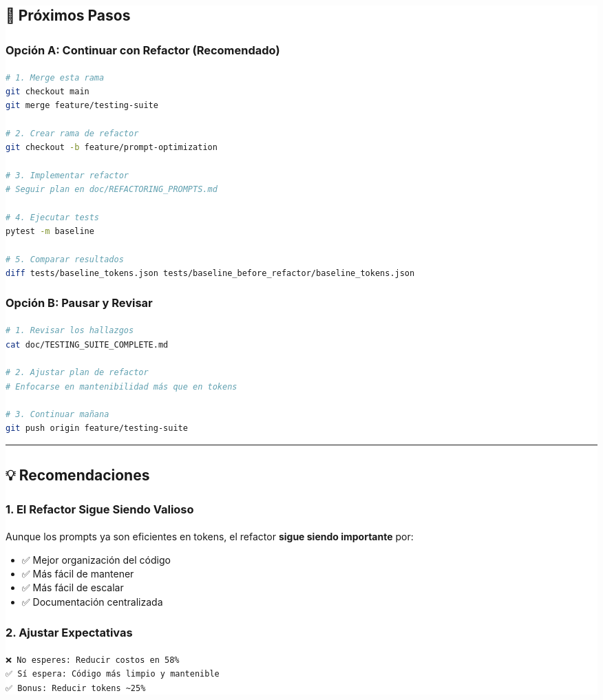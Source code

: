 ## 🚀 Próximos Pasos

### **Opción A: Continuar con Refactor** (Recomendado)
```bash
# 1. Merge esta rama
git checkout main
git merge feature/testing-suite

# 2. Crear rama de refactor
git checkout -b feature/prompt-optimization

# 3. Implementar refactor
# Seguir plan en doc/REFACTORING_PROMPTS.md

# 4. Ejecutar tests
pytest -m baseline

# 5. Comparar resultados
diff tests/baseline_tokens.json tests/baseline_before_refactor/baseline_tokens.json
```

### **Opción B: Pausar y Revisar**
```bash
# 1. Revisar los hallazgos
cat doc/TESTING_SUITE_COMPLETE.md

# 2. Ajustar plan de refactor
# Enfocarse en mantenibilidad más que en tokens

# 3. Continuar mañana
git push origin feature/testing-suite
```

---

## 💡 Recomendaciones

### **1. El Refactor Sigue Siendo Valioso**
Aunque los prompts ya son eficientes en tokens, el refactor **sigue siendo importante** por:
- ✅ Mejor organización del código
- ✅ Más fácil de mantener
- ✅ Más fácil de escalar
- ✅ Documentación centralizada

### **2. Ajustar Expectativas**
```
❌ No esperes: Reducir costos en 58%
✅ Sí espera: Código más limpio y mantenible
✅ Bonus: Reducir tokens ~25%
```
